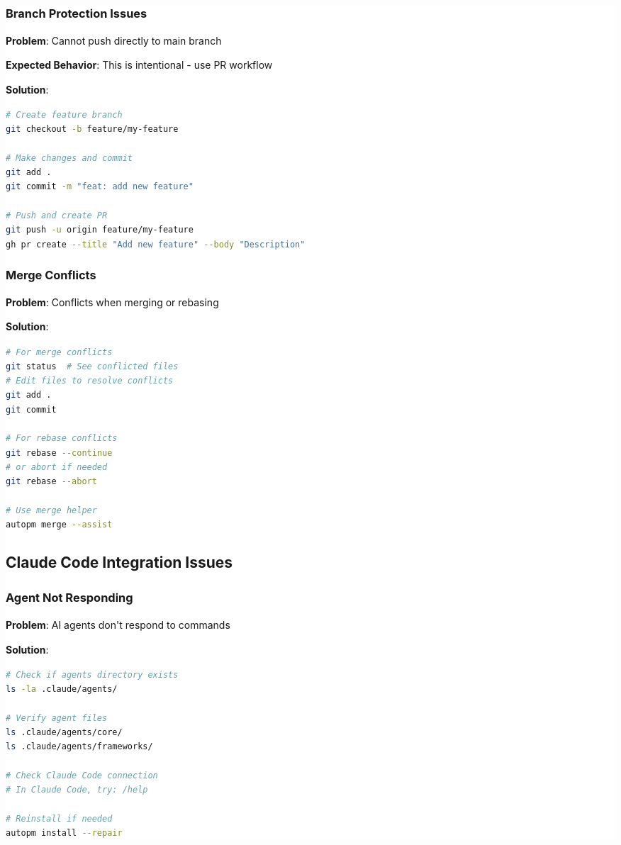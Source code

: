 ### Branch Protection Issues

**Problem**: Cannot push directly to main branch

**Expected Behavior**: This is intentional - use PR workflow

**Solution**:
```bash
# Create feature branch
git checkout -b feature/my-feature

# Make changes and commit
git add .
git commit -m "feat: add new feature"

# Push and create PR
git push -u origin feature/my-feature
gh pr create --title "Add new feature" --body "Description"
```

### Merge Conflicts

**Problem**: Conflicts when merging or rebasing

**Solution**:
```bash
# For merge conflicts
git status  # See conflicted files
# Edit files to resolve conflicts
git add .
git commit

# For rebase conflicts
git rebase --continue
# or abort if needed
git rebase --abort

# Use merge helper
autopm merge --assist
```

## Claude Code Integration Issues

### Agent Not Responding

**Problem**: AI agents don't respond to commands

**Solution**:
```bash
# Check if agents directory exists
ls -la .claude/agents/

# Verify agent files
ls .claude/agents/core/
ls .claude/agents/frameworks/

# Check Claude Code connection
# In Claude Code, try: /help

# Reinstall if needed
autopm install --repair
```
